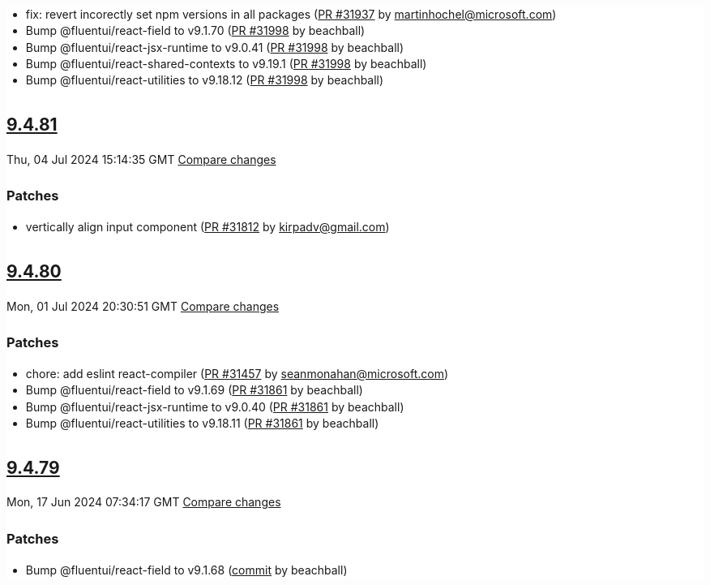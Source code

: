- fix: revert incorectly set npm versions in all packages ([PR #31937](https://github.com/microsoft/fluentui/pull/31937) by martinhochel@microsoft.com)
- Bump @fluentui/react-field to v9.1.70 ([PR #31998](https://github.com/microsoft/fluentui/pull/31998) by beachball)
- Bump @fluentui/react-jsx-runtime to v9.0.41 ([PR #31998](https://github.com/microsoft/fluentui/pull/31998) by beachball)
- Bump @fluentui/react-shared-contexts to v9.19.1 ([PR #31998](https://github.com/microsoft/fluentui/pull/31998) by beachball)
- Bump @fluentui/react-utilities to v9.18.12 ([PR #31998](https://github.com/microsoft/fluentui/pull/31998) by beachball)

## [9.4.81](https://github.com/microsoft/fluentui/tree/@fluentui/react-input_v9.4.81)

Thu, 04 Jul 2024 15:14:35 GMT 
[Compare changes](https://github.com/microsoft/fluentui/compare/@fluentui/react-input_v9.4.80..@fluentui/react-input_v9.4.81)

### Patches

- vertically align input component ([PR #31812](https://github.com/microsoft/fluentui/pull/31812) by kirpadv@gmail.com)

## [9.4.80](https://github.com/microsoft/fluentui/tree/@fluentui/react-input_v9.4.80)

Mon, 01 Jul 2024 20:30:51 GMT 
[Compare changes](https://github.com/microsoft/fluentui/compare/@fluentui/react-input_v9.4.79..@fluentui/react-input_v9.4.80)

### Patches

- chore: add eslint react-compiler ([PR #31457](https://github.com/microsoft/fluentui/pull/31457) by seanmonahan@microsoft.com)
- Bump @fluentui/react-field to v9.1.69 ([PR #31861](https://github.com/microsoft/fluentui/pull/31861) by beachball)
- Bump @fluentui/react-jsx-runtime to v9.0.40 ([PR #31861](https://github.com/microsoft/fluentui/pull/31861) by beachball)
- Bump @fluentui/react-utilities to v9.18.11 ([PR #31861](https://github.com/microsoft/fluentui/pull/31861) by beachball)

## [9.4.79](https://github.com/microsoft/fluentui/tree/@fluentui/react-input_v9.4.79)

Mon, 17 Jun 2024 07:34:17 GMT 
[Compare changes](https://github.com/microsoft/fluentui/compare/@fluentui/react-input_v9.4.78..@fluentui/react-input_v9.4.79)

### Patches

- Bump @fluentui/react-field to v9.1.68 ([commit](https://github.com/microsoft/fluentui/commit/9ae683c22f2e65d94422a571ad5d3f97d0a77234) by beachball)
